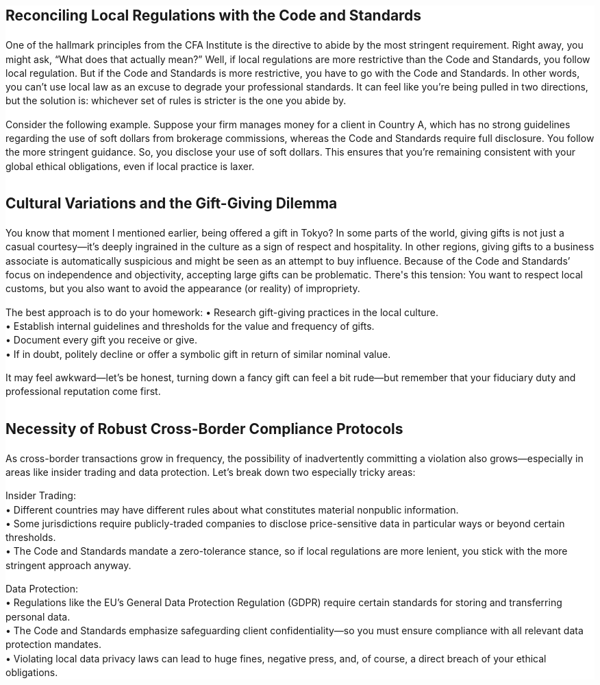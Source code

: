 ## Reconciling Local Regulations with the Code and Standards

One of the hallmark principles from the CFA Institute is the directive to abide by the most stringent requirement. Right away, you might ask, “What does that actually mean?” Well, if local regulations are more restrictive than the Code and Standards, you follow local regulation. But if the Code and Standards is more restrictive, you have to go with the Code and Standards. In other words, you can’t use local law as an excuse to degrade your professional standards. It can feel like you’re being pulled in two directions, but the solution is: whichever set of rules is stricter is the one you abide by.

Consider the following example. Suppose your firm manages money for a client in Country A, which has no strong guidelines regarding the use of soft dollars from brokerage commissions, whereas the Code and Standards require full disclosure. You follow the more stringent guidance. So, you disclose your use of soft dollars. This ensures that you’re remaining consistent with your global ethical obligations, even if local practice is laxer.

## Cultural Variations and the Gift-Giving Dilemma

You know that moment I mentioned earlier, being offered a gift in Tokyo? In some parts of the world, giving gifts is not just a casual courtesy—it’s deeply ingrained in the culture as a sign of respect and hospitality. In other regions, giving gifts to a business associate is automatically suspicious and might be seen as an attempt to buy influence. Because of the Code and Standards’ focus on independence and objectivity, accepting large gifts can be problematic. There's this tension: You want to respect local customs, but you also want to avoid the appearance (or reality) of impropriety.

The best approach is to do your homework:
• Research gift-giving practices in the local culture.  
• Establish internal guidelines and thresholds for the value and frequency of gifts.  
• Document every gift you receive or give.  
• If in doubt, politely decline or offer a symbolic gift in return of similar nominal value.

It may feel awkward—let’s be honest, turning down a fancy gift can feel a bit rude—but remember that your fiduciary duty and professional reputation come first.

## Necessity of Robust Cross-Border Compliance Protocols

As cross-border transactions grow in frequency, the possibility of inadvertently committing a violation also grows—especially in areas like insider trading and data protection. Let’s break down two especially tricky areas:

Insider Trading:  
• Different countries may have different rules about what constitutes material nonpublic information.  
• Some jurisdictions require publicly-traded companies to disclose price-sensitive data in particular ways or beyond certain thresholds.  
• The Code and Standards mandate a zero-tolerance stance, so if local regulations are more lenient, you stick with the more stringent approach anyway.

Data Protection:  
• Regulations like the EU’s General Data Protection Regulation (GDPR) require certain standards for storing and transferring personal data.  
• The Code and Standards emphasize safeguarding client confidentiality—so you must ensure compliance with all relevant data protection mandates.  
• Violating local data privacy laws can lead to huge fines, negative press, and, of course, a direct breach of your ethical obligations.
